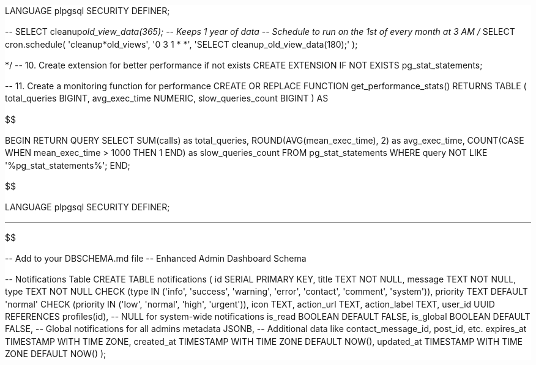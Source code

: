 LANGUAGE plpgsql SECURITY DEFINER;

-- SELECT cleanup*old_view_data(365); -- Keeps 1 year of data
-- Schedule to run on the 1st of every month at 3 AM
/*
SELECT cron.schedule(
'cleanup*old_views',
'0 3 1 * \*',
'SELECT cleanup_old_view_data(180);'
);

\*/
-- 10. Create extension for better performance if not exists
CREATE EXTENSION IF NOT EXISTS pg_stat_statements;

-- 11. Create a monitoring function for performance
CREATE OR REPLACE FUNCTION get_performance_stats()
RETURNS TABLE (
total_queries BIGINT,
avg_exec_time NUMERIC,
slow_queries_count BIGINT
) AS


$$

BEGIN
RETURN QUERY
SELECT
SUM(calls) as total_queries,
ROUND(AVG(mean_exec_time), 2) as avg_exec_time,
COUNT(CASE WHEN mean_exec_time > 1000 THEN 1 END) as slow_queries_count
FROM pg_stat_statements
WHERE query NOT LIKE '%pg_stat_statements%';
END;

$$

LANGUAGE plpgsql SECURITY DEFINER;

---


$$

-- Add to your DBSCHEMA.md file
-- Enhanced Admin Dashboard Schema

-- Notifications Table
CREATE TABLE notifications (
id SERIAL PRIMARY KEY,
title TEXT NOT NULL,
message TEXT NOT NULL,
type TEXT NOT NULL CHECK (type IN ('info', 'success', 'warning', 'error', 'contact', 'comment', 'system')),
priority TEXT DEFAULT 'normal' CHECK (priority IN ('low', 'normal', 'high', 'urgent')),
icon TEXT,
action_url TEXT,
action_label TEXT,
user_id UUID REFERENCES profiles(id), -- NULL for system-wide notifications
is_read BOOLEAN DEFAULT FALSE,
is_global BOOLEAN DEFAULT FALSE, -- Global notifications for all admins
metadata JSONB, -- Additional data like contact_message_id, post_id, etc.
expires_at TIMESTAMP WITH TIME ZONE,
created_at TIMESTAMP WITH TIME ZONE DEFAULT NOW(),
updated_at TIMESTAMP WITH TIME ZONE DEFAULT NOW()
);
